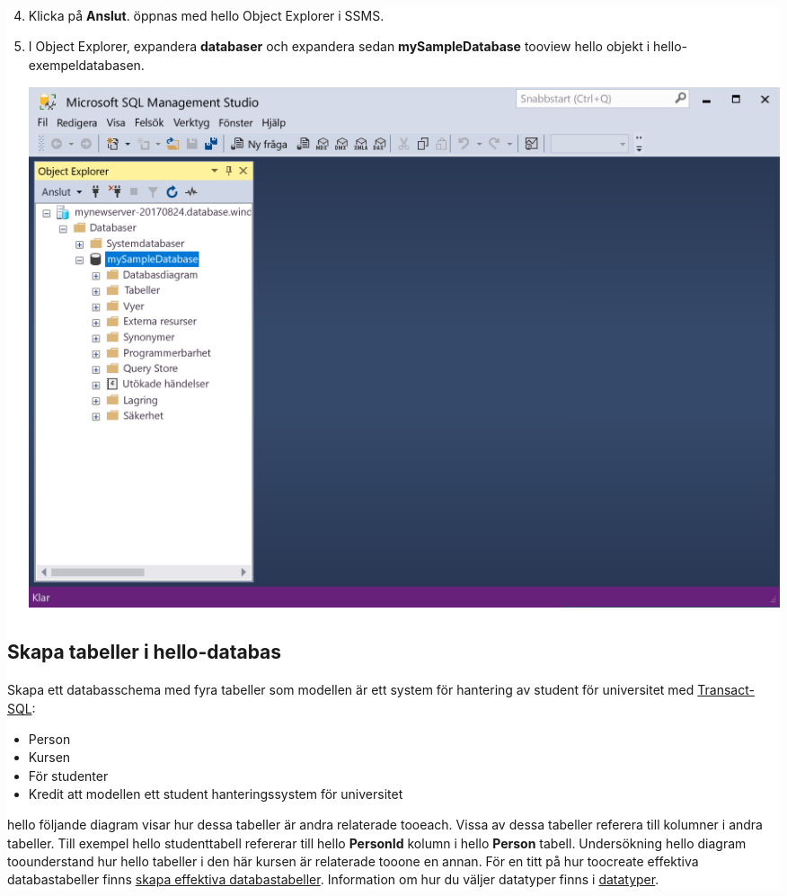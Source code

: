 4. Klicka på **Anslut**. öppnas med hello Object Explorer i SSMS. 

5. I Object Explorer, expandera **databaser** och expandera sedan **mySampleDatabase** tooview hello objekt i hello-exempeldatabasen.

   ![objekt i databasen](./media/sql-database-connect-query-ssms/connected.png)  

## <a name="create-tables-in-hello-database"></a>Skapa tabeller i hello-databas 

Skapa ett databasschema med fyra tabeller som modellen är ett system för hantering av student för universitet med [Transact-SQL](https://docs.microsoft.com/sql/t-sql/language-reference):

- Person
- Kursen
- För studenter
- Kredit att modellen ett student hanteringssystem för universitet

hello följande diagram visar hur dessa tabeller är andra relaterade tooeach. Vissa av dessa tabeller referera till kolumner i andra tabeller. Till exempel hello studenttabell refererar till hello **PersonId** kolumn i hello **Person** tabell. Undersökning hello diagram toounderstand hur hello tabeller i den här kursen är relaterade tooone en annan. För en titt på hur toocreate effektiva databastabeller finns [skapa effektiva databastabeller](https://msdn.microsoft.com/library/cc505842.aspx). Information om hur du väljer datatyper finns i [datatyper](https://docs.microsoft.com/sql/t-sql/data-types/data-types-transact-sql).
